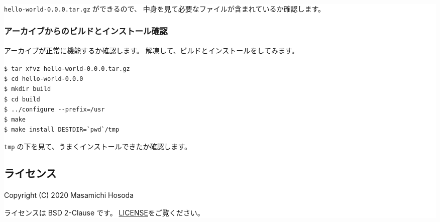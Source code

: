 `hello-world-0.0.0.tar.gz` ができるので、
中身を見て必要なファイルが含まれているか確認します。

### アーカイブからのビルドとインストール確認

アーカイブが正常に機能するか確認します。
解凍して、ビルドとインストールをしてみます。

```
$ tar xfvz hello-world-0.0.0.tar.gz
$ cd hello-world-0.0.0
$ mkdir build
$ cd build
$ ../configure --prefix=/usr
$ make
$ make install DESTDIR=`pwd`/tmp
```

`tmp` の下を見て、うまくインストールできたか確認します。

## ライセンス

Copyright (C) 2020 Masamichi Hosoda

ライセンスは BSD 2-Clause です。
[LICENSE](./LICENSE)をご覧ください。
